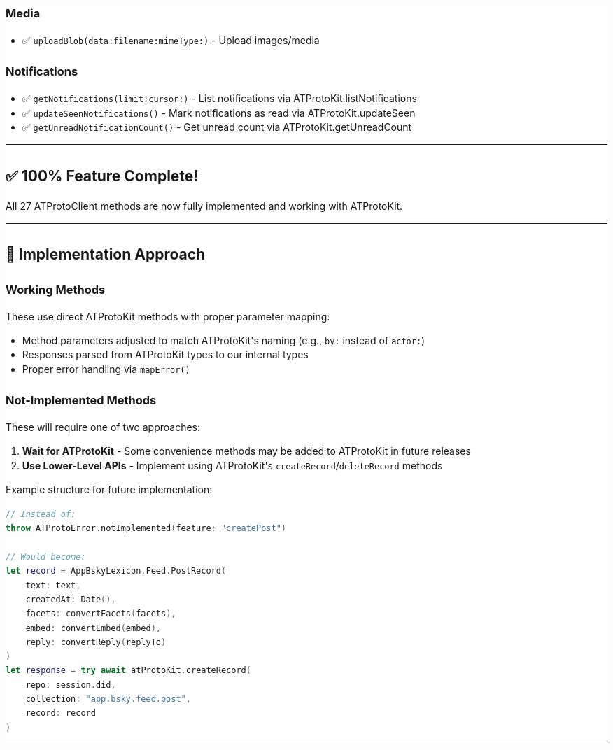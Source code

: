 ### Media
- ✅ `uploadBlob(data:filename:mimeType:)` - Upload images/media

### Notifications
- ✅ `getNotifications(limit:cursor:)` - List notifications via ATProtoKit.listNotifications
- ✅ `updateSeenNotifications()` - Mark notifications as read via ATProtoKit.updateSeen
- ✅ `getUnreadNotificationCount()` - Get unread count via ATProtoKit.getUnreadCount

---

## ✅ 100% Feature Complete!

All 27 ATProtoClient methods are now fully implemented and working with ATProtoKit.

---

## 🔄 Implementation Approach

### Working Methods
These use direct ATProtoKit methods with proper parameter mapping:
- Method parameters adjusted to match ATProtoKit's naming (e.g., `by:` instead of `actor:`)
- Responses parsed from ATProtoKit types to our internal types
- Proper error handling via `mapError()`

### Not-Implemented Methods
These will require one of two approaches:

1. **Wait for ATProtoKit** - Some convenience methods may be added to ATProtoKit in future releases
2. **Use Lower-Level APIs** - Implement using ATProtoKit's `createRecord`/`deleteRecord` methods

Example structure for future implementation:
```swift
// Instead of:
throw ATProtoError.notImplemented(feature: "createPost")

// Would become:
let record = AppBskyLexicon.Feed.PostRecord(
    text: text,
    createdAt: Date(),
    facets: convertFacets(facets),
    embed: convertEmbed(embed),
    reply: convertReply(replyTo)
)
let response = try await atProtoKit.createRecord(
    repo: session.did,
    collection: "app.bsky.feed.post",
    record: record
)
```

---
